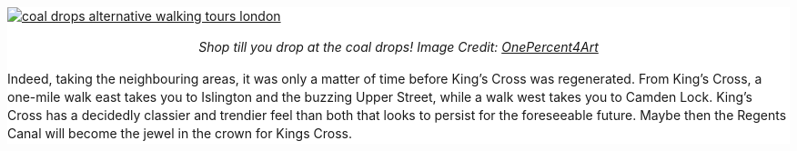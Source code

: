 [<img class="wp-image-16995 aligncenter" src="http://www.insider-london.co.uk/wp-content/uploads/2014/08/coal-drop-arts-market-n1c-st-pancras-96-p-300x234.jpg" alt="coal drops alternative walking tours london" width="569" height="445" />](http://www.insider-london.co.uk/wp-content/uploads/2014/08/coal-drop-arts-market-n1c-st-pancras-96-p.jpg)

<p style="text-align: center;">
  <em>Shop till you drop at the coal drops! Image Credit: <a href="http://www.onepercent4art.com/coal-drop-arts-market-n1c-st-pancras-96-p.asp">OnePercent4Art</a></em>
</p>

Indeed, taking the neighbouring areas, it was only a matter of time before King&#8217;s Cross was regenerated. From King&#8217;s Cross, a one-mile walk east takes you to Islington and the buzzing Upper Street, while a walk west takes you to Camden Lock. King&#8217;s Cross has a decidedly classier and trendier feel than both that looks to persist for the foreseeable future. Maybe then the Regents Canal will become the jewel in the crown for Kings Cross.